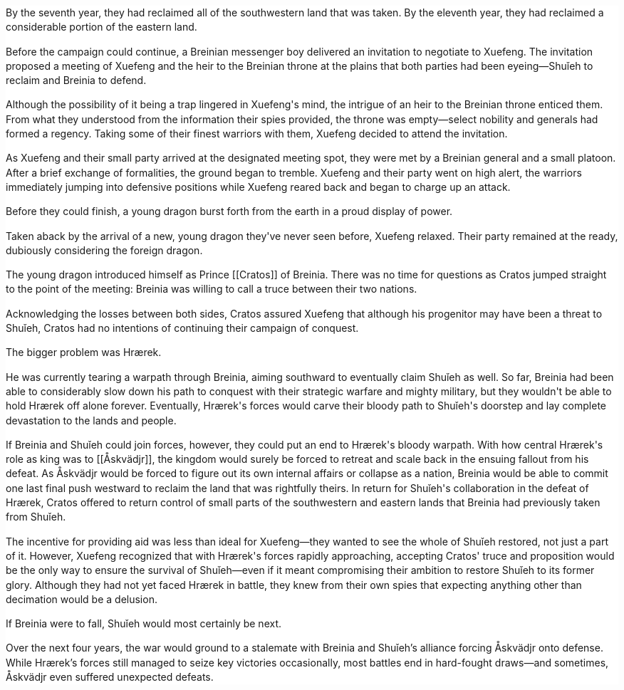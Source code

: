 By the seventh year, they had reclaimed all of the southwestern land that was taken. By the eleventh year, they had reclaimed a considerable portion of the eastern land. 

Before the campaign could continue, a Breinian messenger boy delivered an invitation to negotiate to Xuefeng. The invitation proposed a meeting of Xuefeng and the heir to the Breinian throne at the plains that both parties had been eyeing—Shuǐeh to reclaim and Breinia to defend. 

Although the possibility of it being a trap lingered in Xuefeng's mind, the intrigue of an heir to the Breinian throne enticed them. From what they understood from the information their spies provided, the throne was empty—select nobility and generals had formed a regency. Taking some of their finest warriors with them, Xuefeng decided to attend the invitation.

As Xuefeng and their small party arrived at the designated meeting spot, they were met by a Breinian general and a small platoon. After a brief exchange of formalities, the ground began to tremble. Xuefeng and their party went on high alert, the warriors immediately jumping into defensive positions while Xuefeng reared back and began to charge up an attack. 

Before they could finish, a young dragon burst forth from the earth in a proud display of power.

Taken aback by the arrival of a new, young dragon they've never seen before, Xuefeng relaxed. Their party remained at the ready, dubiously considering the foreign dragon.

The young dragon introduced himself as Prince [[Cratos]] of Breinia. There was no time for questions as Cratos jumped straight to the point of the meeting: Breinia was willing to call a truce between their two nations. 

Acknowledging the losses between both sides, Cratos assured Xuefeng that although his progenitor may have been a threat to Shuǐeh, Cratos had no intentions of continuing their campaign of conquest. 

The bigger problem was Hrærek. 

He was currently tearing a warpath through Breinia, aiming southward to eventually claim Shuǐeh as well. So far, Breinia had been able to considerably slow down his path to conquest with their strategic warfare and mighty military, but they wouldn't be able to hold Hrærek off alone forever. Eventually, Hrærek's forces would carve their bloody path to Shuǐeh's doorstep and lay complete devastation to the lands and people.

If Breinia and Shuǐeh could join forces, however, they could put an end to Hrærek's bloody warpath. With how central Hrærek's role as king was to [[Åskvädjr]], the kingdom would surely be forced to retreat and scale back in the ensuing fallout from his defeat. As Åskvädjr would be forced to figure out its own internal affairs or collapse as a nation, Breinia would be able to commit one last final push westward to reclaim the land that was rightfully theirs. In return for Shuǐeh's collaboration in the defeat of Hrærek, Cratos offered to return control of small parts of the southwestern and eastern lands that Breinia had previously taken from Shuǐeh.

The incentive for providing aid was less than ideal for Xuefeng—they wanted to see the whole of Shuǐeh restored, not just a part of it. However, Xuefeng recognized that with Hrærek's forces rapidly approaching, accepting Cratos' truce and proposition would be the only way to ensure the survival of Shuǐeh—even if it meant compromising their ambition to restore Shuǐeh to its former glory. Although they had not yet faced Hrærek in battle, they knew from their own spies that expecting anything other than decimation would be a delusion. 

If Breinia were to fall, Shuǐeh would most certainly be next.

Over the next four years, the war would ground to a stalemate with Breinia and Shuǐeh’s alliance forcing Åskvädjr onto defense. While Hrærek’s forces still managed to seize key victories occasionally, most battles end in hard-fought draws—and sometimes, Åskvädjr even suffered unexpected defeats.
